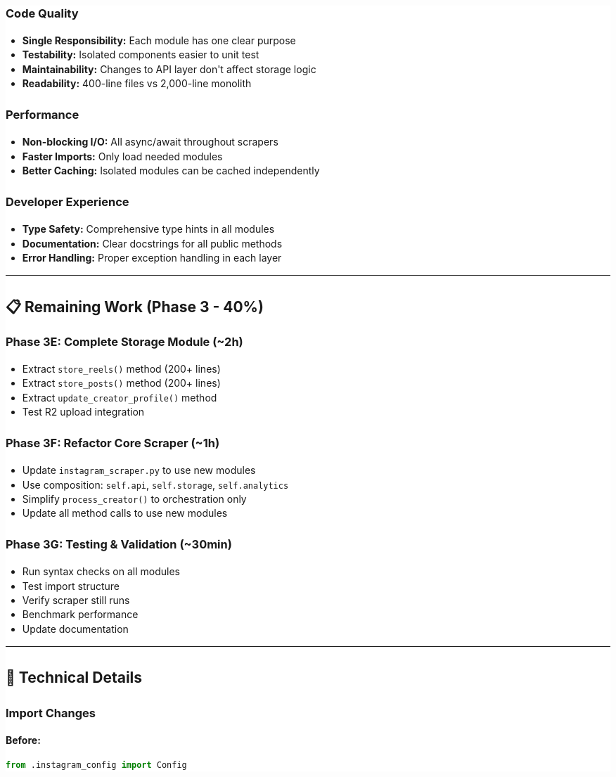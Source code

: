 ### Code Quality
- **Single Responsibility:** Each module has one clear purpose
- **Testability:** Isolated components easier to unit test
- **Maintainability:** Changes to API layer don't affect storage logic
- **Readability:** 400-line files vs 2,000-line monolith

### Performance
- **Non-blocking I/O:** All async/await throughout scrapers
- **Faster Imports:** Only load needed modules
- **Better Caching:** Isolated modules can be cached independently

### Developer Experience
- **Type Safety:** Comprehensive type hints in all modules
- **Documentation:** Clear docstrings for all public methods
- **Error Handling:** Proper exception handling in each layer

---

## 📋 Remaining Work (Phase 3 - 40%)

### Phase 3E: Complete Storage Module (~2h)
- Extract `store_reels()` method (200+ lines)
- Extract `store_posts()` method (200+ lines)
- Extract `update_creator_profile()` method
- Test R2 upload integration

### Phase 3F: Refactor Core Scraper (~1h)
- Update `instagram_scraper.py` to use new modules
- Use composition: `self.api`, `self.storage`, `self.analytics`
- Simplify `process_creator()` to orchestration only
- Update all method calls to use new modules

### Phase 3G: Testing & Validation (~30min)
- Run syntax checks on all modules
- Test import structure
- Verify scraper still runs
- Benchmark performance
- Update documentation

---

## 🔧 Technical Details

### Import Changes

**Before:**
```python
from .instagram_config import Config
```
